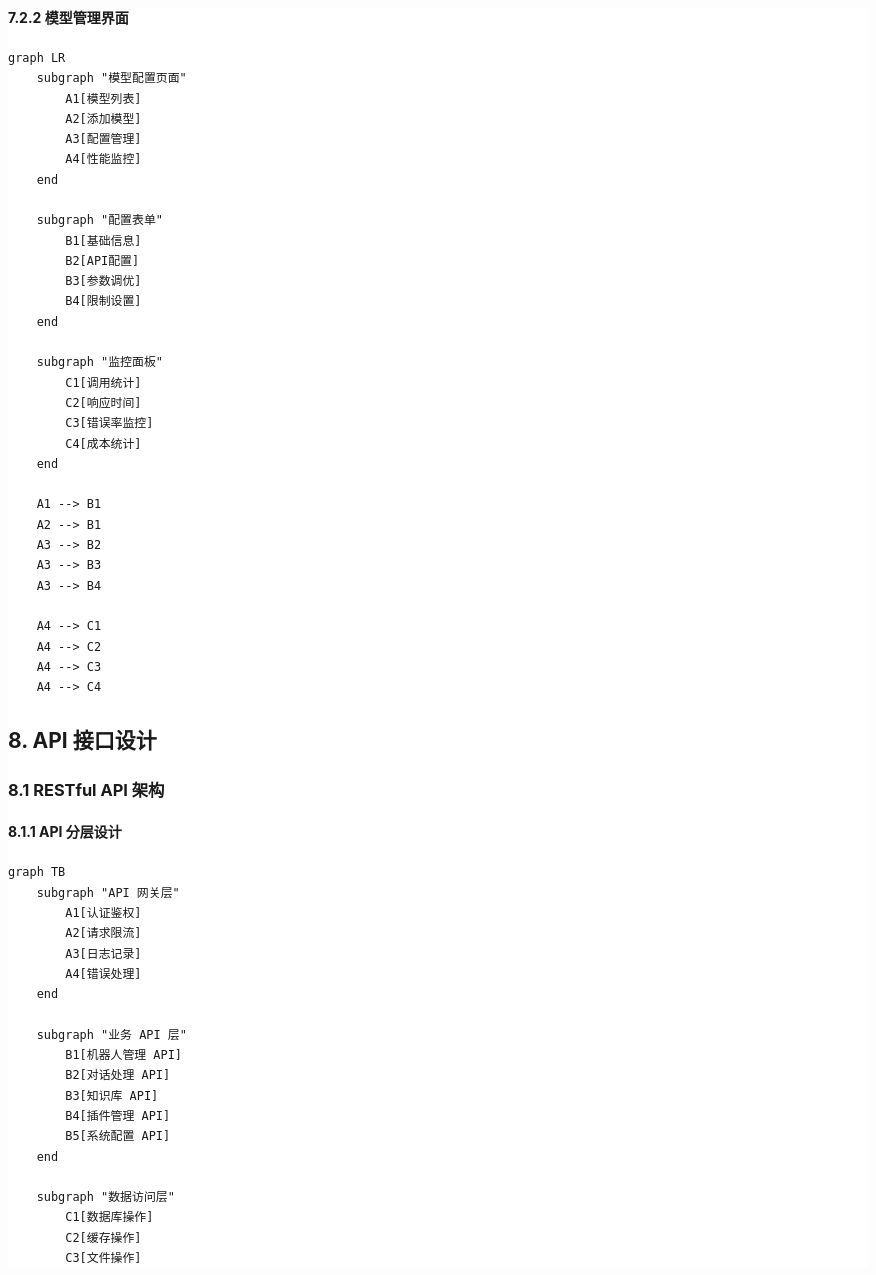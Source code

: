 #### 7.2.2 模型管理界面

```mermaid
graph LR
    subgraph "模型配置页面"
        A1[模型列表]
        A2[添加模型]
        A3[配置管理]
        A4[性能监控]
    end
    
    subgraph "配置表单"
        B1[基础信息]
        B2[API配置]
        B3[参数调优]
        B4[限制设置]
    end
    
    subgraph "监控面板"
        C1[调用统计]
        C2[响应时间]
        C3[错误率监控]
        C4[成本统计]
    end
    
    A1 --> B1
    A2 --> B1
    A3 --> B2
    A3 --> B3
    A3 --> B4
    
    A4 --> C1
    A4 --> C2
    A4 --> C3
    A4 --> C4
```

## 8. API 接口设计

### 8.1 RESTful API 架构

#### 8.1.1 API 分层设计

```mermaid
graph TB
    subgraph "API 网关层"
        A1[认证鉴权]
        A2[请求限流]
        A3[日志记录]
        A4[错误处理]
    end
    
    subgraph "业务 API 层"
        B1[机器人管理 API]
        B2[对话处理 API]
        B3[知识库 API]
        B4[插件管理 API]
        B5[系统配置 API]
    end
    
    subgraph "数据访问层"
        C1[数据库操作]
        C2[缓存操作]
        C3[文件操作]
```